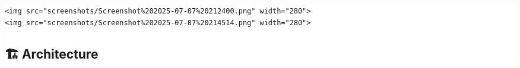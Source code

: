     <img src="screenshots/Screenshot%202025-07-07%20212400.png" width="280">
    <img src="screenshots/Screenshot%202025-07-07%20214514.png" width="280">
  </p>
</div>

## 🏗️ Architecture
